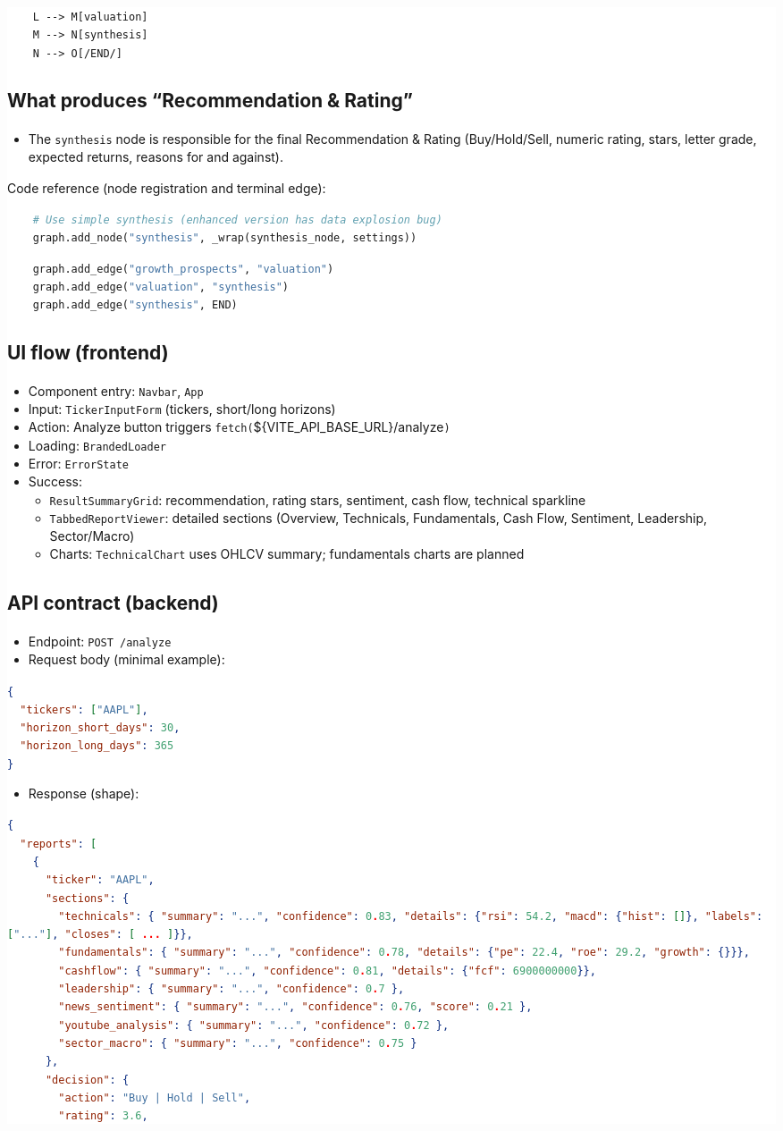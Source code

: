 ```mermaid
    L --> M[valuation]
    M --> N[synthesis]
    N --> O[/END/]
```

## What produces “Recommendation & Rating”
- The `synthesis` node is responsible for the final Recommendation & Rating (Buy/Hold/Sell, numeric rating, stars, letter grade, expected returns, reasons for and against).

Code reference (node registration and terminal edge):
```54:56:/Users/govindak/workspace/EquiSense_AI/agentic-stock-research/app/graph/workflow.py
    # Use simple synthesis (enhanced version has data explosion bug)
    graph.add_node("synthesis", _wrap(synthesis_node, settings))
```

```83:85:/Users/govindak/workspace/EquiSense_AI/agentic-stock-research/app/graph/workflow.py
    graph.add_edge("growth_prospects", "valuation")
    graph.add_edge("valuation", "synthesis")
    graph.add_edge("synthesis", END)
```

## UI flow (frontend)
- Component entry: `Navbar`, `App`
- Input: `TickerInputForm` (tickers, short/long horizons)
- Action: Analyze button triggers `fetch(`${VITE_API_BASE_URL}/analyze`)`
- Loading: `BrandedLoader`
- Error: `ErrorState`
- Success:
  - `ResultSummaryGrid`: recommendation, rating stars, sentiment, cash flow, technical sparkline
  - `TabbedReportViewer`: detailed sections (Overview, Technicals, Fundamentals, Cash Flow, Sentiment, Leadership, Sector/Macro)
  - Charts: `TechnicalChart` uses OHLCV summary; fundamentals charts are planned

## API contract (backend)
- Endpoint: `POST /analyze`
- Request body (minimal example):
```json
{
  "tickers": ["AAPL"],
  "horizon_short_days": 30,
  "horizon_long_days": 365
}
```
- Response (shape):
```json
{
  "reports": [
    {
      "ticker": "AAPL",
      "sections": {
        "technicals": { "summary": "...", "confidence": 0.83, "details": {"rsi": 54.2, "macd": {"hist": []}, "labels": ["..."], "closes": [ ... ]}},
        "fundamentals": { "summary": "...", "confidence": 0.78, "details": {"pe": 22.4, "roe": 29.2, "growth": {}}},
        "cashflow": { "summary": "...", "confidence": 0.81, "details": {"fcf": 6900000000}},
        "leadership": { "summary": "...", "confidence": 0.7 },
        "news_sentiment": { "summary": "...", "confidence": 0.76, "score": 0.21 },
        "youtube_analysis": { "summary": "...", "confidence": 0.72 },
        "sector_macro": { "summary": "...", "confidence": 0.75 }
      },
      "decision": {
        "action": "Buy | Hold | Sell",
        "rating": 3.6,
```